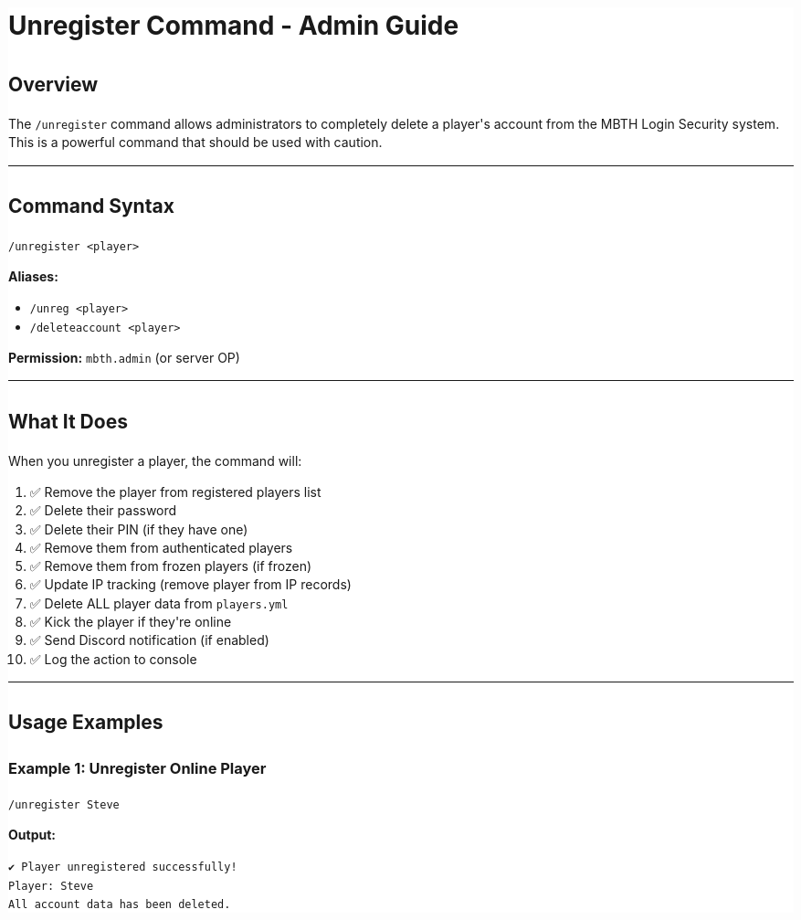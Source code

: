 # Unregister Command - Admin Guide

## Overview

The `/unregister` command allows administrators to completely delete a player's account from the MBTH Login Security system. This is a powerful command that should be used with caution.

---

## Command Syntax

```
/unregister <player>
```

**Aliases:**
- `/unreg <player>`
- `/deleteaccount <player>`

**Permission:** `mbth.admin` (or server OP)

---

## What It Does

When you unregister a player, the command will:

1. ✅ Remove the player from registered players list
2. ✅ Delete their password
3. ✅ Delete their PIN (if they have one)
4. ✅ Remove them from authenticated players
5. ✅ Remove them from frozen players (if frozen)
6. ✅ Update IP tracking (remove player from IP records)
7. ✅ Delete ALL player data from `players.yml`
8. ✅ Kick the player if they're online
9. ✅ Send Discord notification (if enabled)
10. ✅ Log the action to console

---

## Usage Examples

### Example 1: Unregister Online Player
```
/unregister Steve
```

**Output:**
```
✔ Player unregistered successfully!
Player: Steve
All account data has been deleted.
```
